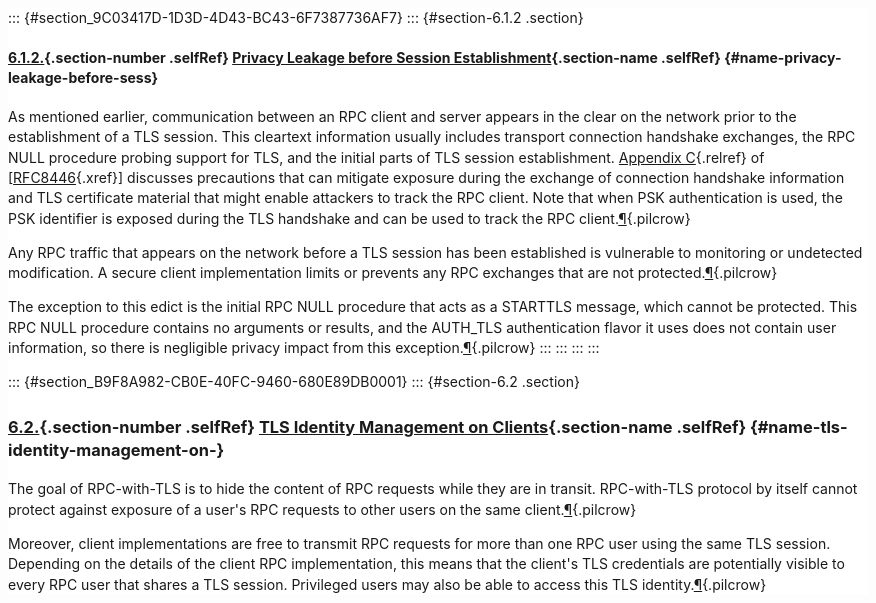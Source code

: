 ::: {#section_9C03417D-1D3D-4D43-BC43-6F7387736AF7}
::: {#section-6.1.2 .section}
#### [6.1.2.](#section-6.1.2){.section-number .selfRef} [Privacy Leakage before Session Establishment](#name-privacy-leakage-before-sess){.section-name .selfRef} {#name-privacy-leakage-before-sess}

As mentioned earlier, communication between an RPC client and server
appears in the clear on the network prior to the establishment of a TLS
session. This cleartext information usually includes transport
connection handshake exchanges, the RPC NULL procedure probing support
for TLS, and the initial parts of TLS session establishment. [Appendix
C](https://www.rfc-editor.org/rfc/rfc8446#appendix-C){.relref} of
\[[RFC8446](#RFC8446){.xref}\] discusses precautions that can mitigate
exposure during the exchange of connection handshake information and TLS
certificate material that might enable attackers to track the RPC
client. Note that when PSK authentication is used, the PSK identifier is
exposed during the TLS handshake and can be used to track the RPC
client.[¶](#section-6.1.2-1){.pilcrow}

Any RPC traffic that appears on the network before a TLS session has
been established is vulnerable to monitoring or undetected modification.
A secure client implementation limits or prevents any RPC exchanges that
are not protected.[¶](#section-6.1.2-2){.pilcrow}

The exception to this edict is the initial RPC NULL procedure that acts
as a STARTTLS message, which cannot be protected. This RPC NULL
procedure contains no arguments or results, and the AUTH_TLS
authentication flavor it uses does not contain user information, so
there is negligible privacy impact from this
exception.[¶](#section-6.1.2-3){.pilcrow}
:::
:::
:::
:::

::: {#section_B9F8A982-CB0E-40FC-9460-680E89DB0001}
::: {#section-6.2 .section}
### [6.2.](#section-6.2){.section-number .selfRef} [TLS Identity Management on Clients](#name-tls-identity-management-on-){.section-name .selfRef} {#name-tls-identity-management-on-}

The goal of RPC-with-TLS is to hide the content of RPC requests while
they are in transit. RPC-with-TLS protocol by itself cannot protect
against exposure of a user\'s RPC requests to other users on the same
client.[¶](#section-6.2-1){.pilcrow}

Moreover, client implementations are free to transmit RPC requests for
more than one RPC user using the same TLS session. Depending on the
details of the client RPC implementation, this means that the client\'s
TLS credentials are potentially visible to every RPC user that shares a
TLS session. Privileged users may also be able to access this TLS
identity.[¶](#section-6.2-2){.pilcrow}
